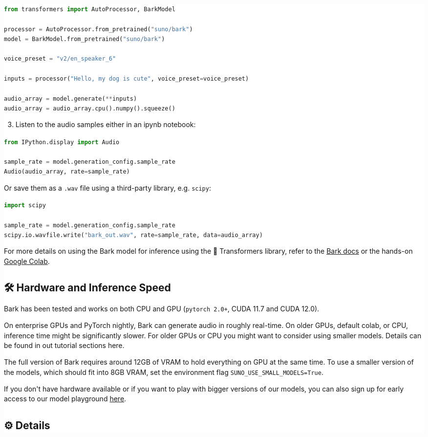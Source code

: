 ```py
from transformers import AutoProcessor, BarkModel

processor = AutoProcessor.from_pretrained("suno/bark")
model = BarkModel.from_pretrained("suno/bark")

voice_preset = "v2/en_speaker_6"

inputs = processor("Hello, my dog is cute", voice_preset=voice_preset)

audio_array = model.generate(**inputs)
audio_array = audio_array.cpu().numpy().squeeze()
```

3. Listen to the audio samples either in an ipynb notebook:

```py
from IPython.display import Audio

sample_rate = model.generation_config.sample_rate
Audio(audio_array, rate=sample_rate)
```

Or save them as a `.wav` file using a third-party library, e.g. `scipy`:

```py
import scipy

sample_rate = model.generation_config.sample_rate
scipy.io.wavfile.write("bark_out.wav", rate=sample_rate, data=audio_array)
```

For more details on using the Bark model for inference using the 🤗 Transformers library, refer to the
[Bark docs](https://huggingface.co/docs/transformers/main/en/model_doc/bark) or the hands-on
[Google Colab](https://colab.research.google.com/drive/1dWWkZzvu7L9Bunq9zvD-W02RFUXoW-Pd?usp=sharing).

## 🛠️ Hardware and Inference Speed

Bark has been tested and works on both CPU and GPU (`pytorch 2.0+`, CUDA 11.7 and CUDA 12.0).

On enterprise GPUs and PyTorch nightly, Bark can generate audio in roughly real-time. On older GPUs, default colab, or CPU, inference time might be significantly slower. For older GPUs or CPU you might want to consider using smaller models. Details can be found in out tutorial sections here.

The full version of Bark requires around 12GB of VRAM to hold everything on GPU at the same time.
To use a smaller version of the models, which should fit into 8GB VRAM, set the environment flag `SUNO_USE_SMALL_MODELS=True`.

If you don't have hardware available or if you want to play with bigger versions of our models, you can also sign up for early access to our model playground [here](https://suno-ai.typeform.com/suno-studio).

## ⚙️ Details

